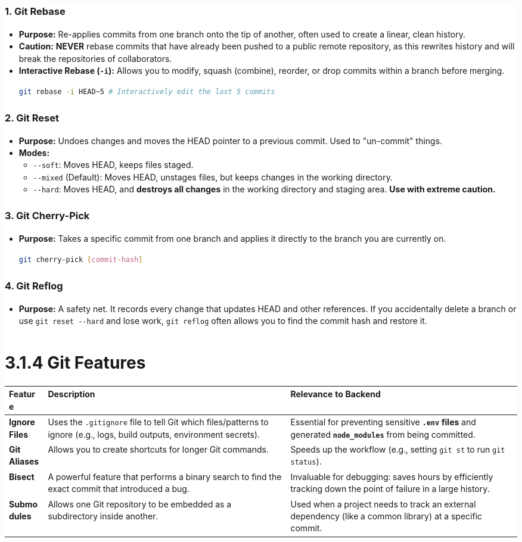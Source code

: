 ### 1. Git Rebase
* **Purpose:** Re-applies commits from one branch onto the tip of another, often used to create a linear, clean history.
* **Caution:** **NEVER** rebase commits that have already been pushed to a public remote repository, as this rewrites history and will break the repositories of collaborators.
* **Interactive Rebase (`-i`):** Allows you to modify, squash (combine), reorder, or drop commits within a branch before merging.
    ```bash
    git rebase -i HEAD~5 # Interactively edit the last 5 commits
    ```

### 2. Git Reset
* **Purpose:** Undoes changes and moves the HEAD pointer to a previous commit. Used to "un-commit" things.
* **Modes:**
    * `--soft`: Moves HEAD, keeps files staged.
    * `--mixed` (Default): Moves HEAD, unstages files, but keeps changes in the working directory.
    * `--hard`: Moves HEAD, and **destroys all changes** in the working directory and staging area. **Use with extreme caution.**

### 3. Git Cherry-Pick
* **Purpose:** Takes a specific commit from one branch and applies it directly to the branch you are currently on.
    ```bash
    git cherry-pick [commit-hash]
    ```

### 4. Git Reflog
* **Purpose:** A safety net. It records every change that updates HEAD and other references. If you accidentally delete a branch or use `git reset --hard` and lose work, `git reflog` often allows you to find the commit hash and restore it.

# 3.1.4 Git Features

| Feature | Description | Relevance to Backend |
| :--- | :--- | :--- |
| **Ignore Files** | Uses the `.gitignore` file to tell Git which files/patterns to ignore (e.g., logs, build outputs, environment secrets). | Essential for preventing sensitive **`.env` files** and generated **`node_modules`** from being committed. |
| **Git Aliases** | Allows you to create shortcuts for longer Git commands. | Speeds up the workflow (e.g., setting `git st` to run `git status`). |
| **Bisect** | A powerful feature that performs a binary search to find the exact commit that introduced a bug. | Invaluable for debugging: saves hours by efficiently tracking down the point of failure in a large history. |
| **Submodules** | Allows one Git repository to be embedded as a subdirectory inside another. | Used when a project needs to track an external dependency (like a common library) at a specific commit. |